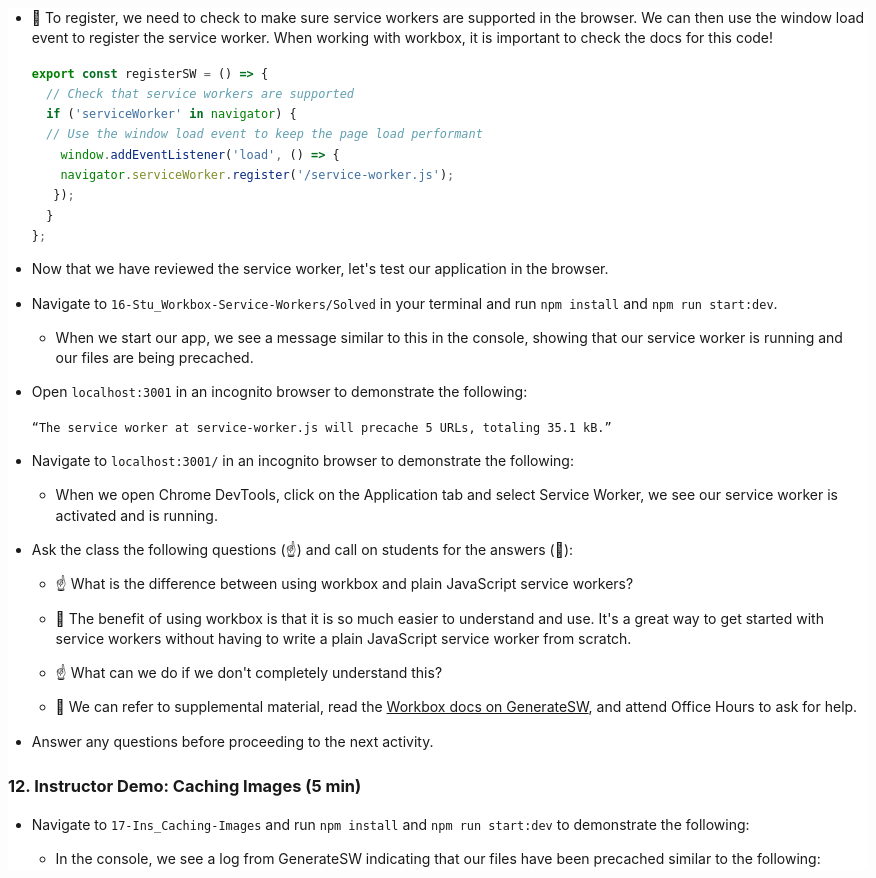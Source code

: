   * 🔑 To register, we need to check to make sure service workers are supported in the browser. We can then use the window load event to register the service worker. When working with workbox, it is important to check the docs for this code!

    ```js
    export const registerSW = () => {
      // Check that service workers are supported
      if ('serviceWorker' in navigator) {
      // Use the window load event to keep the page load performant
        window.addEventListener('load', () => {
        navigator.serviceWorker.register('/service-worker.js');
       });
      }
    };
    ```

  * Now that we have reviewed the service worker, let's test our application in the browser.

* Navigate to `16-Stu_Workbox-Service-Workers/Solved` in your terminal and run `npm install` and `npm run start:dev`.

  * When we start our app, we see a message similar to this in the console, showing that our service worker is running and our files are being precached.

* Open `localhost:3001` in an incognito browser to demonstrate the following:

    ```text
    “The service worker at service-worker.js will precache 5 URLs, totaling 35.1 kB.”
    ```

* Navigate to `localhost:3001/` in an incognito browser to demonstrate the following:

  * When we open Chrome DevTools, click on the Application tab and select Service Worker, we see our service worker is activated and is running.

* Ask the class the following questions (☝️) and call on students for the answers (🙋):

  * ☝️ What is the difference between using workbox and plain JavaScript service workers?

  * 🙋 The benefit of using workbox is that it is so much easier to understand and use. It's a great way to get started with service workers without having to write a plain JavaScript service worker from scratch.

  * ☝️ What can we do if we don't completely understand this?

  * 🙋 We can refer to supplemental material, read the [Workbox docs on GenerateSW](https://developers.google.com/web/tools/workbox/reference-docs/latest/module-workbox-webpack-plugin.GenerateSW), and attend Office Hours to ask for help.

* Answer any questions before proceeding to the next activity.

### 12. Instructor Demo: Caching Images (5 min)

* Navigate to `17-Ins_Caching-Images` and run `npm install` and `npm run start:dev` to demonstrate the following:

  * In the console, we see a log from GenerateSW indicating that our files have been precached similar to the following:
